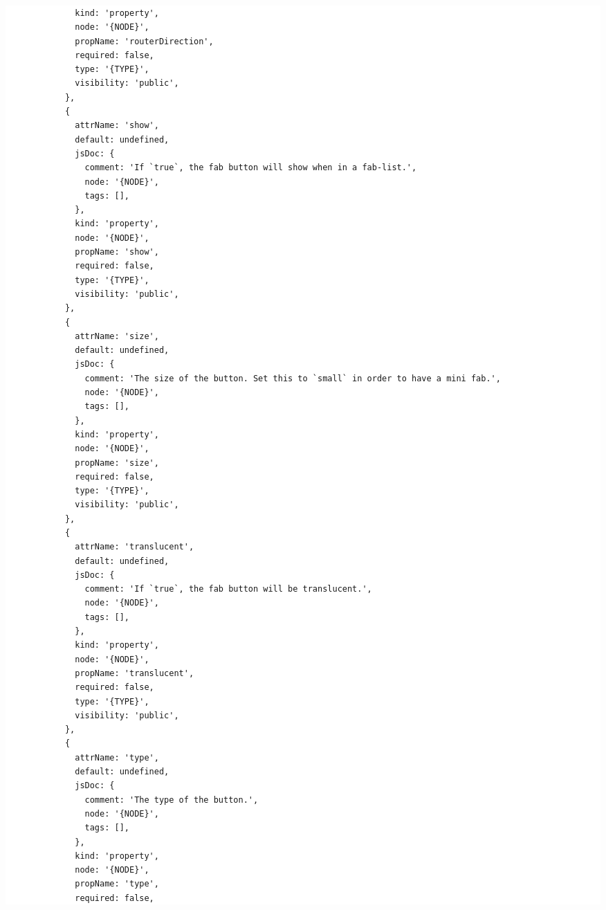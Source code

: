                   kind: 'property',
                  node: '{NODE}',
                  propName: 'routerDirection',
                  required: false,
                  type: '{TYPE}',
                  visibility: 'public',
                },
                {
                  attrName: 'show',
                  default: undefined,
                  jsDoc: {
                    comment: 'If `true`, the fab button will show when in a fab-list.',
                    node: '{NODE}',
                    tags: [],
                  },
                  kind: 'property',
                  node: '{NODE}',
                  propName: 'show',
                  required: false,
                  type: '{TYPE}',
                  visibility: 'public',
                },
                {
                  attrName: 'size',
                  default: undefined,
                  jsDoc: {
                    comment: 'The size of the button. Set this to `small` in order to have a mini fab.',
                    node: '{NODE}',
                    tags: [],
                  },
                  kind: 'property',
                  node: '{NODE}',
                  propName: 'size',
                  required: false,
                  type: '{TYPE}',
                  visibility: 'public',
                },
                {
                  attrName: 'translucent',
                  default: undefined,
                  jsDoc: {
                    comment: 'If `true`, the fab button will be translucent.',
                    node: '{NODE}',
                    tags: [],
                  },
                  kind: 'property',
                  node: '{NODE}',
                  propName: 'translucent',
                  required: false,
                  type: '{TYPE}',
                  visibility: 'public',
                },
                {
                  attrName: 'type',
                  default: undefined,
                  jsDoc: {
                    comment: 'The type of the button.',
                    node: '{NODE}',
                    tags: [],
                  },
                  kind: 'property',
                  node: '{NODE}',
                  propName: 'type',
                  required: false,
